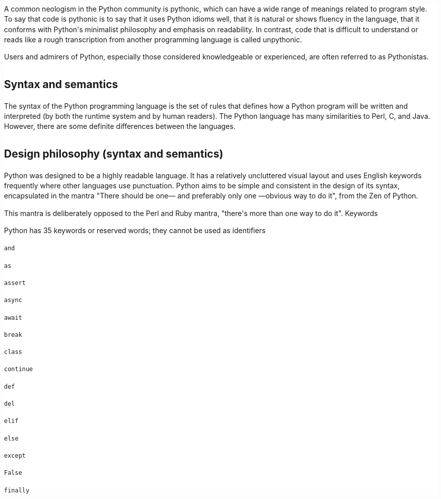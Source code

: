 A common neologism in the Python community is pythonic, which can have a wide range of meanings related to program style. To say that code is pythonic is to say that it uses Python idioms well, that it is natural or shows fluency in the language, that it conforms with Python's minimalist philosophy and emphasis on readability. In contrast, code that is difficult to understand or reads like a rough transcription from another programming language is called unpythonic.

Users and admirers of Python, especially those considered knowledgeable or experienced, are often referred to as Pythonistas.

## Syntax and semantics

The syntax of the Python programming language is the set of rules that defines how a Python program will be written and interpreted (by both the runtime system and by human readers). The Python language has many similarities to Perl, C, and Java. However, there are some definite differences between the languages.

## Design philosophy (syntax and semantics)

Python was designed to be a highly readable language. It has a relatively uncluttered visual layout and uses English keywords frequently where other languages use punctuation. Python aims to be simple and consistent in the design of its syntax, encapsulated in the mantra "There should be one— and preferably only one —obvious way to do it", from the Zen of Python.

This mantra is deliberately opposed to the Perl and Ruby mantra, "there's more than one way to do it".
Keywords

Python has 35 keywords or reserved words; they cannot be used as identifiers

`and`

`as`

`assert`

`async`

`await`

`break`

`class`

`continue`

`def`

`del`

`elif`

`else`

`except`

`False`

`finally`
